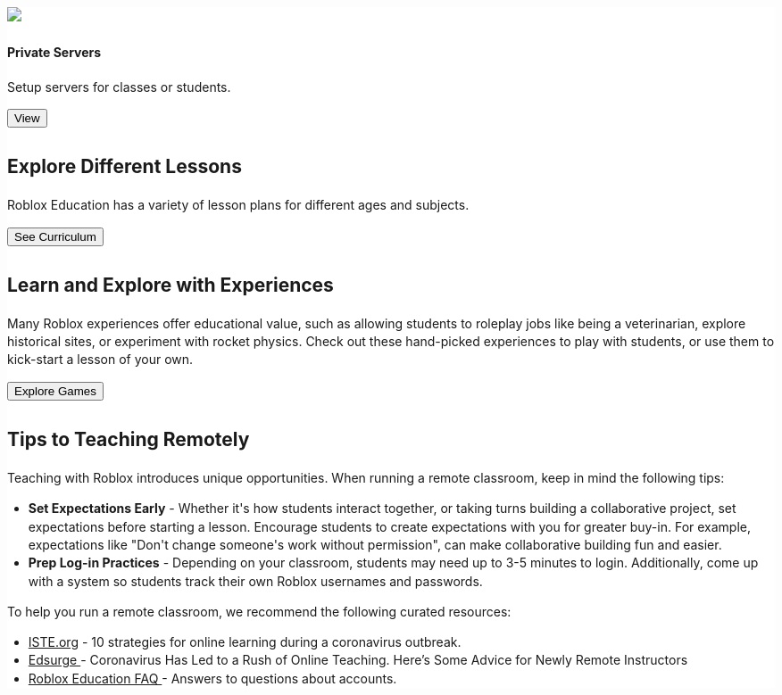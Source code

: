   <tr>
    <td>
      <img src="../../assets/education/legacy/worldbuilding_thumbnail.jpg" />
    </td>
    <td>
      <h4>Private Servers</h4>
      <p>Setup servers for classes or students.</p>
      <a href="../../education/support/private-servers-for-classroom-use.md">
        <Button variant="text">View</Button>
      </a>
    </td>
  </tr>

</table>

## Explore Different Lessons

Roblox Education has a variety of lesson plans for different ages and subjects.

<p>
  <a href="../../education/support/education-content.md">
    <Button variant="text">See Curriculum</Button>
  </a>
</p>

## Learn and Explore with Experiences

Many Roblox experiences offer educational value, such as allowing students to roleplay jobs like being a veterinarian, explore historical sites, or experiment with rocket physics. Check out these hand-picked experiences to play with students, or use them to kick-start a lesson of your own.

  <a href="https://www.roblox.com/games/?SortFilter=23&TargetId=67">
    <Button variant="text">Explore Games</Button>
  </a>

## Tips to Teaching Remotely

Teaching with Roblox introduces unique opportunities. When running a remote classroom, keep in mind the following tips:

- **Set Expectations Early** - Whether it's how students interact together, or taking turns building a collaborative project, set expectations before starting a lesson. Encourage students to create expectations with you for greater buy-in. For example, expectations like "Don't change someone's work without permission", can make collaborative building fun and easier.
- **Prep Log-in Practices** - Depending on your classroom, students may need up to 3-5 minutes to login. Additionally, come up with a system so students track their own Roblox usernames and passwords.

To help you run a remote classroom, we recommend the following curated resources:

<ul>
<li>
  <a href="https://www.iste.org/explore/10-strategies-online-learning-during-coronavirus-outbreak">ISTE.org</a> - 10 strategies for online learning during a coronavirus outbreak.
</li>
<li>
  <a href="https://www.edsurge.com/news/2020-03-11-coronavirus-has-led-to-a-rush-of-online-teaching-here-s-some-advice-for-newly-remote-instructors">Edsurge </a>- Coronavirus Has Led to a Rush of Online Teaching. Here&rsquo;s Some Advice for Newly Remote Instructors
</li>
<li>
  <a href="../../education/resources/frequently-asked-questions-education.md">Roblox Education FAQ </a>- Answers to questions about accounts.
